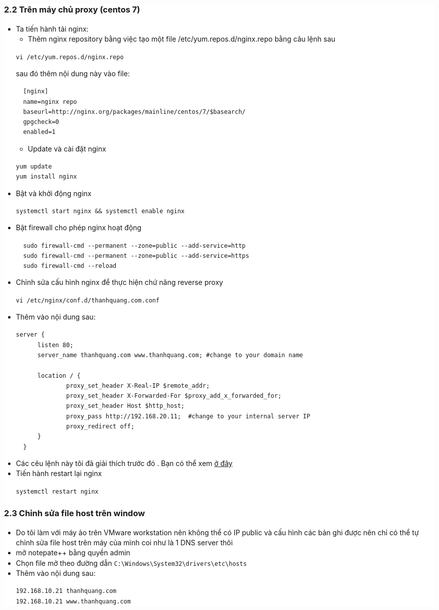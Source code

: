### 2.2 Trên máy chủ proxy (centos 7)
- Ta tiến hành tải nginx:
  - Thêm nginx repository bằng việc tạo một file /etc/yum.repos.d/nginx.repo bằng câu lệnh sau
  ```
  vi /etc/yum.repos.d/nginx.repo
  ```
  sau đó thêm nội dung này vào file:
  ```
    [nginx]
    name=nginx repo
    baseurl=http://nginx.org/packages/mainline/centos/7/$basearch/
    gpgcheck=0
    enabled=1
  ```
  - Update và cài đặt nginx
  ```
  yum update
  yum install nginx
  ```
- Bật và khởi động nginx
  ```
  systemctl start nginx && systemctl enable nginx
  ```
- Bật firewall cho phép nginx hoạt động
  ```
    sudo firewall-cmd --permanent --zone=public --add-service=http 
    sudo firewall-cmd --permanent --zone=public --add-service=https
    sudo firewall-cmd --reload

  ```
- Chỉnh sửa cấu hình nginx để thực hiện chứ năng reverse proxy
  ```
  vi /etc/nginx/conf.d/thanhquang.com.conf
  ```
- Thêm vào nội dung sau:
  ```
  server {
        listen 80;
        server_name thanhquang.com www.thanhquang.com; #change to your domain name

        location / {
                proxy_set_header X-Real-IP $remote_addr;
                proxy_set_header X-Forwarded-For $proxy_add_x_forwarded_for;
                proxy_set_header Host $http_host;
                proxy_pass http://192.168.20.11;  #change to your internal server IP
                proxy_redirect off;
        }
    }
  ```
- Các cêu lệnh này tôi đã giải thích trước đó . Bạn có thể xem [ở đây](https://github.com/thanhquang99/thuctap2023/blob/main/thuctap/03-Linux/03-linuxapplication.md/10.nginx-reverproxy.md#2-reverse-proxy-tr%C3%AAn-nginx)
- Tiến hành restart lại nginx
  ```
  systemctl restart nginx
  ```
### 2.3 Chỉnh sửa file host trên window
- Do tôi làm với máy ảo trên VMware workstation nên không thể có IP public và cấu hình các bản ghi được nên chỉ có thể tự chỉnh sửa file host trên máy của mình coi như là 1 DNS server thôi
- mở notepate++ bằng quyền admin
- Chọn file mở theo đường dẫn `C:\Windows\System32\drivers\etc\hosts`
- Thêm vào nội dung sau:
  ```
  192.168.10.21 thanhquang.com
  192.168.10.21 www.thanhquang.com
  ```